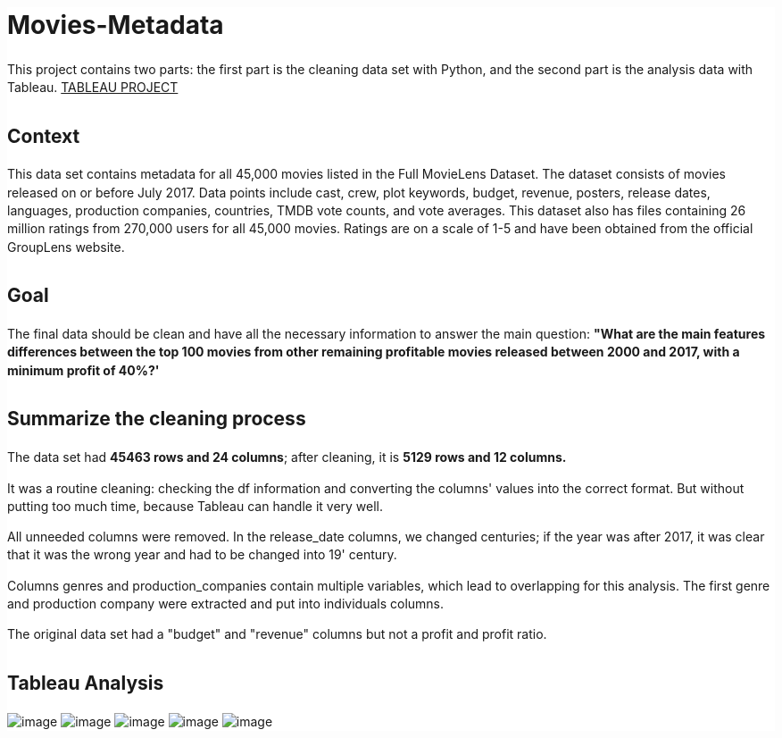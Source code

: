 # Movies-Metadata
This project contains two parts: the first part is the cleaning data set with Python, and the second part is the analysis data with Tableau.
[TABLEAU PROJECT](https://public.tableau.com/app/profile/kristina.klimenchuk/viz/TheMoviesDataset/TheMoviesDataset)

## Context
This data set contains metadata for all 45,000 movies listed in the Full MovieLens Dataset. The dataset consists of movies released on or before July 2017. Data points include cast, crew, plot keywords, budget, revenue, posters, release dates, languages, production companies, countries, TMDB vote counts, and vote averages. This dataset also has files containing 26 million ratings from 270,000 users for all 45,000 movies. Ratings are on a scale of 1-5 and have been obtained from the official GroupLens website.

## Goal
The final data should be clean and have all the necessary information to answer the main question:
__"What are the main features differences between the top 100 movies from other remaining profitable movies released between 2000 and 2017, with a minimum profit of 40%?'__

## Summarize the cleaning process
The data set had __45463 rows and 24 columns__; after cleaning, it is __5129 rows and 12 columns.__

It was a routine cleaning: checking the df information and converting the columns' values into the correct format. But without putting too much time, because Tableau can handle it very well.

All unneeded columns were removed. In the release_date columns, we changed centuries; if the year was after 2017, it was clear that it was the wrong year and had to be changed into 19' century.

Columns genres and production_companies contain multiple variables, which lead to overlapping for this analysis. The first genre and production company were extracted and put into individuals columns. 

The original data set had a "budget" and "revenue" columns but not a profit and profit ratio. 

## Tableau Analysis
<img width="1398" alt="image" src="https://user-images.githubusercontent.com/84743536/164616325-eecb9146-d31a-4c95-b1bc-4df7f3b9af3f.png">
<img width="1397" alt="image" src="https://user-images.githubusercontent.com/84743536/164616379-ac646e66-b149-4156-88d8-7a244e411f85.png">
<img width="1395" alt="image" src="https://user-images.githubusercontent.com/84743536/164616427-d600ac46-ce86-4a66-9574-8616a660ee33.png">
<img width="1391" alt="image" src="https://user-images.githubusercontent.com/84743536/164616469-075efd9e-892c-4984-bf40-28794b76add7.png">
<img width="1394" alt="image" src="https://user-images.githubusercontent.com/84743536/164616502-44b45189-a87d-4ce9-a0c2-9d30e88cfb2d.png">
